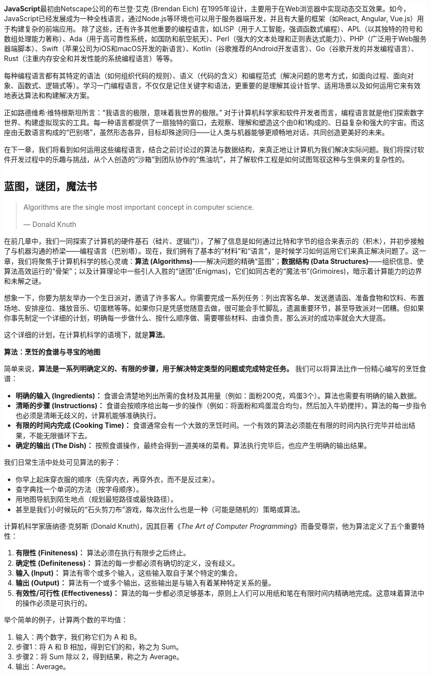 **JavaScript**最初由Netscape公司的布兰登·艾克 (Brendan Eich) 在1995年设计，主要用于在Web浏览器中实现动态交互效果。如今，JavaScript已经发展成为一种全栈语言，通过Node.js等环境也可以用于服务器端开发，并且有大量的框架（如React, Angular, Vue.js）用于构建复杂的前端应用。
除了这些，还有许多其他重要的编程语言，如LISP（用于人工智能，强调函数式编程）、APL（以其独特的符号和数组处理能力著称）、Ada（用于高可靠性系统，如国防和航空航天）、Perl（强大的文本处理和正则表达式能力）、PHP（广泛用于Web服务器端脚本）、Swift（苹果公司为iOS和macOS开发的新语言）、Kotlin（谷歌推荐的Android开发语言）、Go（谷歌开发的并发编程语言）、Rust（注重内存安全和并发性能的系统编程语言）等等。

每种编程语言都有其特定的语法（如何组织代码的规则）、语义（代码的含义）和编程范式（解决问题的思考方式，如面向过程、面向对象、函数式、逻辑式等）。学习一门编程语言，不仅仅是记住关键字和语法，更重要的是理解其设计哲学、适用场景以及如何运用它来有效地表达算法和构建解决方案。

正如路德维希·维特根斯坦所言：“我语言的极限，意味着我世界的极限。” 对于计算机科学家和软件开发者而言，编程语言就是他们探索数字世界、构建虚拟现实的工具。每一种语言都提供了一扇独特的窗口，去观察、理解和塑造这个由0和1构成的、日益复杂和强大的宇宙。而这座由无数语言构成的“巴别塔”，虽然形态各异，目标却殊途同归——让人类与机器能够更顺畅地对话，共同创造更美好的未来。

在下一章，我们将看到如何运用这些编程语言，结合之前讨论过的算法与数据结构，来真正地让计算机为我们解决实际问题。我们将探讨软件开发过程中的乐趣与挑战，从个人创造的“沙箱”到团队协作的“焦油坑”，并了解软件工程是如何试图驾驭这种与生俱来的复杂性的。

## 蓝图，谜团，魔法书

> Algorithms are the single most important concept in computer science.
>
> — Donald Knuth

在前几章中，我们一同探索了计算机的硬件基石（硅片、逻辑门），了解了信息是如何通过比特和字节的组合来表示的（积木），并初步接触了与机器沟通的桥梁——编程语言（巴别塔）。现在，我们拥有了基本的“材料”和“语言”，是时候学习如何运用它们来真正解决问题了。这一章，我们将聚焦于计算机科学的核心灵魂：**算法 (Algorithms)**——解决问题的精确“蓝图”；**数据结构 (Data Structures)**——组织信息、使算法高效运行的“骨架”；以及计算理论中一些引人入胜的“谜团”(Enigmas)，它们如同古老的“魔法书”(Grimoires)，暗示着计算能力的边界和未解之谜。

想象一下，你要为朋友举办一个生日派对，邀请了许多客人。你需要完成一系列任务：列出宾客名单、发送邀请函、准备食物和饮料、布置场地、安排座位、播放音乐、切蛋糕等等。如果你只是凭感觉随意去做，很可能会手忙脚乱，遗漏重要环节，甚至导致派对一团糟。但如果你事先制定一个详细的计划，明确每一步做什么、按什么顺序做、需要哪些材料、由谁负责，那么派对的成功率就会大大提高。

这个详细的计划，在计算机科学的语境下，就是**算法**。

**算法：烹饪的食谱与寻宝的地图**

简单来说，**算法是一系列明确定义的、有限的步骤，用于解决特定类型的问题或完成特定任务。** 我们可以将算法比作一份精心编写的烹饪食谱：
*   **明确的输入 (Ingredients)：** 食谱会清楚地列出所需的食材及其用量（例如：面粉200克，鸡蛋3个）。算法也需要有明确的输入数据。
*   **清晰的步骤 (Instructions)：** 食谱会按顺序给出每一步的操作（例如：将面粉和鸡蛋混合均匀，然后加入牛奶搅拌）。算法的每一步指令也必须是清晰无歧义的，计算机能够准确执行。
*   **有限的时间内完成 (Cooking Time)：** 食谱通常会有一个大致的烹饪时间。一个有效的算法必须能在有限的时间内执行完毕并给出结果，不能无限循环下去。
*   **确定的输出 (The Dish)：** 按照食谱操作，最终会得到一道美味的菜肴。算法执行完毕后，也应产生明确的输出结果。

我们日常生活中处处可见算法的影子：
*   你早上起床穿衣服的顺序（先穿内衣，再穿外衣，而不是反过来）。
*   查字典找一个单词的方法（按字母顺序）。
*   用地图导航到陌生地点（规划最短路径或最快路径）。
*   甚至是我们小时候玩的“石头剪刀布”游戏，每次出什么也是一种（可能是随机的）策略或算法。

计算机科学家唐纳德·克努斯 (Donald Knuth)，因其巨著《*The Art of Computer Programming*》而备受尊崇，他为算法定义了五个重要特性：

1.  **有限性 (Finiteness)：** 算法必须在执行有限步之后终止。
2.  **确定性 (Definiteness)：** 算法的每一步都必须有确切的定义，没有歧义。
3.  **输入 (Input)：** 算法有零个或多个输入，这些输入取自于某个特定的集合。
4.  **输出 (Output)：** 算法有一个或多个输出，这些输出是与输入有着某种特定关系的量。
5.  **有效性/可行性 (Effectiveness)：** 算法的每一步都必须足够基本，原则上人们可以用纸和笔在有限时间内精确地完成。这意味着算法中的操作必须是可执行的。

举个简单的例子，计算两个数的平均值：
1.  输入：两个数字，我们称它们为 A 和 B。
2.  步骤1：将 A 和 B 相加，得到它们的和，称之为 Sum。
3.  步骤2：将 Sum 除以 2，得到结果，称之为 Average。
4.  输出：Average。

